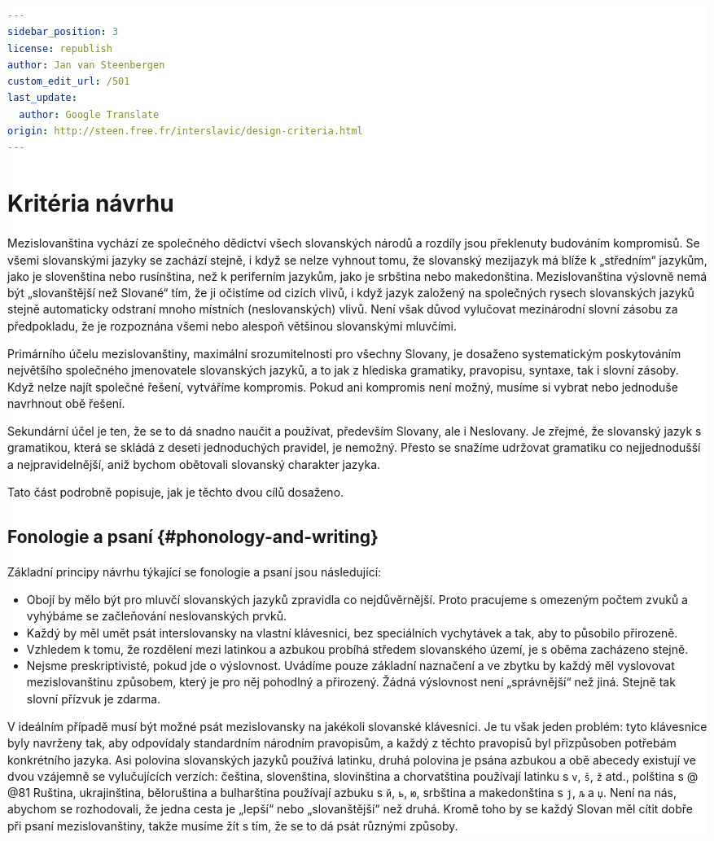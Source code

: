 ```yaml
---
sidebar_position: 3
license: republish
author: Jan van Steenbergen
custom_edit_url: /501
last_update:
  author: Google Translate
origin: http://steen.free.fr/interslavic/design-criteria.html
---
```


# Kritéria návrhu

Mezislovanština vychází ze společného dědictví všech slovanských národů a rozdíly jsou překlenuty budováním kompromisů. Se všemi slovanskými jazyky se zachází stejně, i když se nelze vyhnout tomu, že slovanský mezijazyk má blíže k „středním“ jazykům, jako je slovenština nebo rusínština, než k periferním jazykům, jako je srbština nebo makedonština. Mezislovanština výslovně nemá být „slovanštější než Slované“ tím, že ji očistíme od cizích vlivů, i když jazyk založený na společných rysech slovanských jazyků stejně automaticky odstraní mnoho místních (neslovanských) vlivů. Není však důvod vylučovat mezinárodní slovní zásobu za předpokladu, že je rozpoznána všemi nebo alespoň většinou slovanskými mluvčími.

Primárního účelu mezislovanštiny, maximální srozumitelnosti pro všechny Slovany, je dosaženo systematickým poskytováním největšího společného jmenovatele slovanských jazyků, a to jak z hlediska gramatiky, pravopisu, syntaxe, tak i slovní zásoby. Když nelze najít společné řešení, vytváříme kompromis. Pokud ani kompromis není možný, musíme si vybrat nebo jednoduše navrhnout obě řešení.

Sekundární účel je ten, že se to dá snadno naučit a používat, především Slovany, ale i Neslovany. Je zřejmé, že slovanský jazyk s gramatikou, která se skládá z deseti jednoduchých pravidel, je nemožný. Přesto se snažíme udržovat gramatiku co nejjednodušší a nejpravidelnější, aniž bychom obětovali slovanský charakter jazyka.

Tato část podrobně popisuje, jak je těchto dvou cílů dosaženo.

## Fonologie a psaní \{#phonology-and-writing}

Základní principy návrhu týkající se fonologie a psaní jsou následující:

- Obojí by mělo být pro mluvčí slovanských jazyků zpravidla co nejdůvěrnější. Proto pracujeme s omezeným počtem zvuků a vyhýbáme se začleňování neslovanských prvků.
- Každý by měl umět psát interslovansky na vlastní klávesnici, bez speciálních vychytávek a tak, aby to působilo přirozeně.
- Vzhledem k tomu, že rozdělení mezi latinkou a azbukou probíhá středem slovanského území, je s oběma zacházeno stejně.
- Nejsme preskriptivisté, pokud jde o výslovnost. Uvádíme pouze základní naznačení a ve zbytku by každý měl vyslovovat mezislovanštinu způsobem, který je pro něj pohodlný a přirozený. Žádná výslovnost není „správnější“ než jiná. Stejně tak slovní přízvuk je zdarma.

V ideálním případě musí být možné psát mezislovansky na jakékoli slovanské klávesnici. Je tu však jeden problém: tyto klávesnice byly navrženy tak, aby odpovídaly standardním národním pravopisům, a každý z těchto pravopisů byl přizpůsoben potřebám konkrétního jazyka. Asi polovina slovanských jazyků používá latinku, druhá polovina je psána azbukou a obě abecedy existují ve dvou vzájemně se vylučujících verzích: čeština, slovenština, slovinština a chorvatština používají latinku s `v`, `š`, `ž`  atd., polština s @ @81 Ruština, ukrajinština, běloruština a bulharština používají azbuku s `й`, `ь`, `ю`,  srbština a makedonština s `ј`, `љ`  a `џ`. Není na nás, abychom se rozhodovali, že jedna cesta je „lepší“ nebo „slovanštější“ než druhá. Kromě toho by se každý Slovan měl cítit dobře při psaní mezislovanštiny, takže musíme žít s tím, že se to dá psát různými způsoby.

